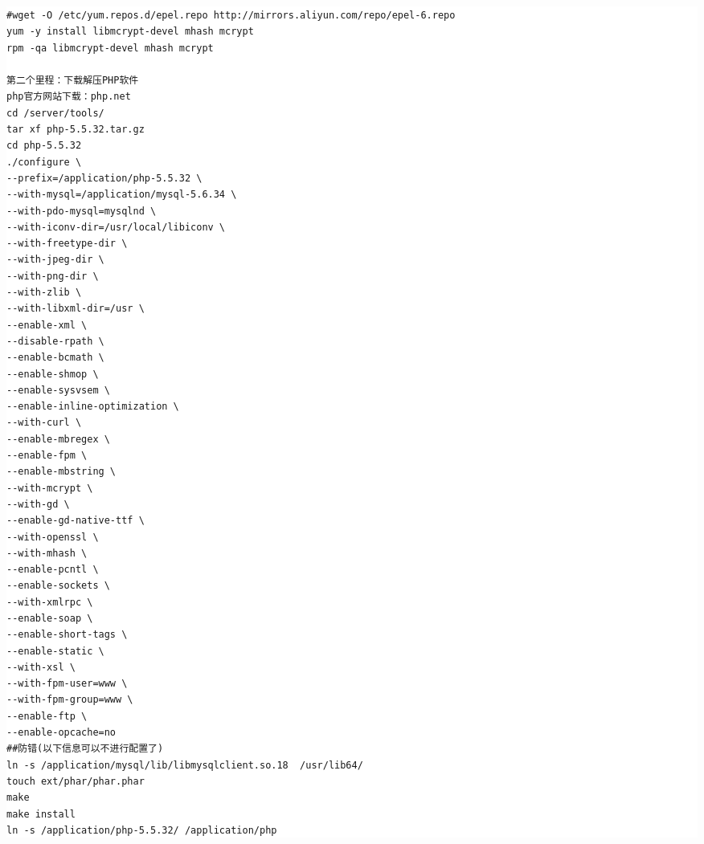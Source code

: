     #wget -O /etc/yum.repos.d/epel.repo http://mirrors.aliyun.com/repo/epel-6.repo
    yum -y install libmcrypt-devel mhash mcrypt
    rpm -qa libmcrypt-devel mhash mcrypt
    
    第二个里程：下载解压PHP软件
    php官方网站下载：php.net
    cd /server/tools/
    tar xf php-5.5.32.tar.gz
    cd php-5.5.32
    ./configure \
    --prefix=/application/php-5.5.32 \
    --with-mysql=/application/mysql-5.6.34 \
    --with-pdo-mysql=mysqlnd \
    --with-iconv-dir=/usr/local/libiconv \
    --with-freetype-dir \
    --with-jpeg-dir \
    --with-png-dir \
    --with-zlib \
    --with-libxml-dir=/usr \
    --enable-xml \
    --disable-rpath \
    --enable-bcmath \
    --enable-shmop \
    --enable-sysvsem \
    --enable-inline-optimization \
    --with-curl \
    --enable-mbregex \
    --enable-fpm \
    --enable-mbstring \
    --with-mcrypt \
    --with-gd \
    --enable-gd-native-ttf \
    --with-openssl \
    --with-mhash \
    --enable-pcntl \
    --enable-sockets \
    --with-xmlrpc \
    --enable-soap \
    --enable-short-tags \
    --enable-static \
    --with-xsl \
    --with-fpm-user=www \
    --with-fpm-group=www \
    --enable-ftp \
    --enable-opcache=no
    ##防错(以下信息可以不进行配置了)
    ln -s /application/mysql/lib/libmysqlclient.so.18  /usr/lib64/
    touch ext/phar/phar.phar
    make
    make install
    ln -s /application/php-5.5.32/ /application/php
    